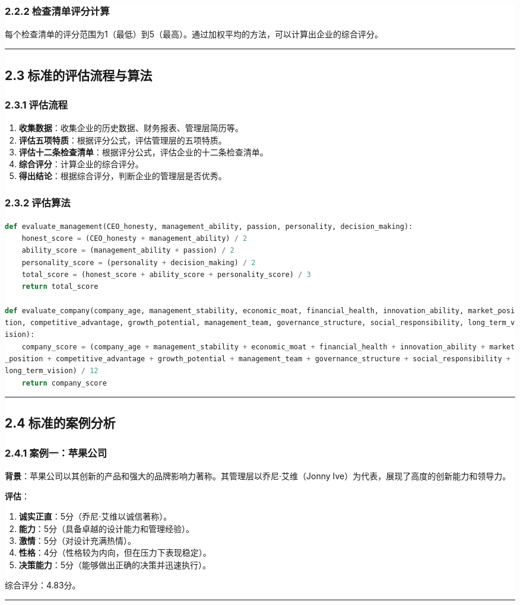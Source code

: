 ### 2.2.2 检查清单评分计算
每个检查清单的评分范围为1（最低）到5（最高）。通过加权平均的方法，可以计算出企业的综合评分。

---

## 2.3 标准的评估流程与算法

### 2.3.1 评估流程
1. **收集数据**：收集企业的历史数据、财务报表、管理层简历等。
2. **评估五项特质**：根据评分公式，评估管理层的五项特质。
3. **评估十二条检查清单**：根据评分公式，评估企业的十二条检查清单。
4. **综合评分**：计算企业的综合评分。
5. **得出结论**：根据综合评分，判断企业的管理层是否优秀。

### 2.3.2 评估算法

```python
def evaluate_management(CEO_honesty, management_ability, passion, personality, decision_making):
    honest_score = (CEO_honesty + management_ability) / 2
    ability_score = (management_ability + passion) / 2
    personality_score = (personality + decision_making) / 2
    total_score = (honest_score + ability_score + personality_score) / 3
    return total_score

def evaluate_company(company_age, management_stability, economic_moat, financial_health, innovation_ability, market_position, competitive_advantage, growth_potential, management_team, governance_structure, social_responsibility, long_term_vision):
    company_score = (company_age + management_stability + economic_moat + financial_health + innovation_ability + market_position + competitive_advantage + growth_potential + management_team + governance_structure + social_responsibility + long_term_vision) / 12
    return company_score
```

---

## 2.4 标准的案例分析

### 2.4.1 案例一：苹果公司
**背景**：苹果公司以其创新的产品和强大的品牌影响力著称。其管理层以乔尼·艾维（Jonny Ive）为代表，展现了高度的创新能力和领导力。

**评估**：
1. **诚实正直**：5分（乔尼·艾维以诚信著称）。
2. **能力**：5分（具备卓越的设计能力和管理经验）。
3. **激情**：5分（对设计充满热情）。
4. **性格**：4分（性格较为内向，但在压力下表现稳定）。
5. **决策能力**：5分（能够做出正确的决策并迅速执行）。

综合评分：4.83分。

---
